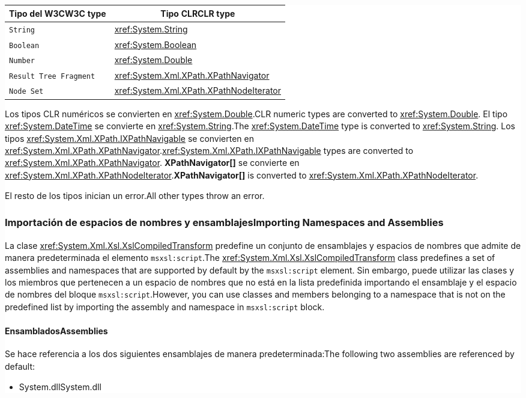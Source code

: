 |<span data-ttu-id="b9f73-140">Tipo del W3C</span><span class="sxs-lookup"><span data-stu-id="b9f73-140">W3C type</span></span>|<span data-ttu-id="b9f73-141">Tipo CLR</span><span class="sxs-lookup"><span data-stu-id="b9f73-141">CLR type</span></span>|  
|--------------|--------------|  
|`String`|<xref:System.String>|  
|`Boolean`|<xref:System.Boolean>|  
|`Number`|<xref:System.Double>|  
|`Result Tree Fragment`|<xref:System.Xml.XPath.XPathNavigator>|  
|`Node Set`|<xref:System.Xml.XPath.XPathNodeIterator>|  
  
 <span data-ttu-id="b9f73-142">Los tipos CLR numéricos se convierten en <xref:System.Double>.</span><span class="sxs-lookup"><span data-stu-id="b9f73-142">CLR numeric types are converted to <xref:System.Double>.</span></span> <span data-ttu-id="b9f73-143">El tipo <xref:System.DateTime> se convierte en <xref:System.String>.</span><span class="sxs-lookup"><span data-stu-id="b9f73-143">The <xref:System.DateTime> type is converted to <xref:System.String>.</span></span> <span data-ttu-id="b9f73-144">Los tipos <xref:System.Xml.XPath.IXPathNavigable> se convierten en <xref:System.Xml.XPath.XPathNavigator>.</span><span class="sxs-lookup"><span data-stu-id="b9f73-144"><xref:System.Xml.XPath.IXPathNavigable> types are converted to <xref:System.Xml.XPath.XPathNavigator>.</span></span> <span data-ttu-id="b9f73-145">**XPathNavigator[]** se convierte en <xref:System.Xml.XPath.XPathNodeIterator>.</span><span class="sxs-lookup"><span data-stu-id="b9f73-145">**XPathNavigator[]** is converted to <xref:System.Xml.XPath.XPathNodeIterator>.</span></span>  
  
 <span data-ttu-id="b9f73-146">El resto de los tipos inician un error.</span><span class="sxs-lookup"><span data-stu-id="b9f73-146">All other types throw an error.</span></span>  
  
### <a name="importing-namespaces-and-assemblies"></a><span data-ttu-id="b9f73-147">Importación de espacios de nombres y ensamblajes</span><span class="sxs-lookup"><span data-stu-id="b9f73-147">Importing Namespaces and Assemblies</span></span>  

 <span data-ttu-id="b9f73-148">La clase <xref:System.Xml.Xsl.XslCompiledTransform> predefine un conjunto de ensamblajes y espacios de nombres que admite de manera predeterminada el elemento `msxsl:script`.</span><span class="sxs-lookup"><span data-stu-id="b9f73-148">The <xref:System.Xml.Xsl.XslCompiledTransform> class predefines a set of assemblies and namespaces that are supported by default by the `msxsl:script` element.</span></span> <span data-ttu-id="b9f73-149">Sin embargo, puede utilizar las clases y los miembros que pertenecen a un espacio de nombres que no está en la lista predefinida importando el ensamblaje y el espacio de nombres del bloque `msxsl:script`.</span><span class="sxs-lookup"><span data-stu-id="b9f73-149">However, you can use classes and members belonging to a namespace that is not on the predefined list by importing the assembly and namespace in `msxsl:script` block.</span></span>  
  
#### <a name="assemblies"></a><span data-ttu-id="b9f73-150">Ensamblados</span><span class="sxs-lookup"><span data-stu-id="b9f73-150">Assemblies</span></span>  

 <span data-ttu-id="b9f73-151">Se hace referencia a los dos siguientes ensamblajes de manera predeterminada:</span><span class="sxs-lookup"><span data-stu-id="b9f73-151">The following two assemblies are referenced by default:</span></span>  
  
- <span data-ttu-id="b9f73-152">System.dll</span><span class="sxs-lookup"><span data-stu-id="b9f73-152">System.dll</span></span>  
  